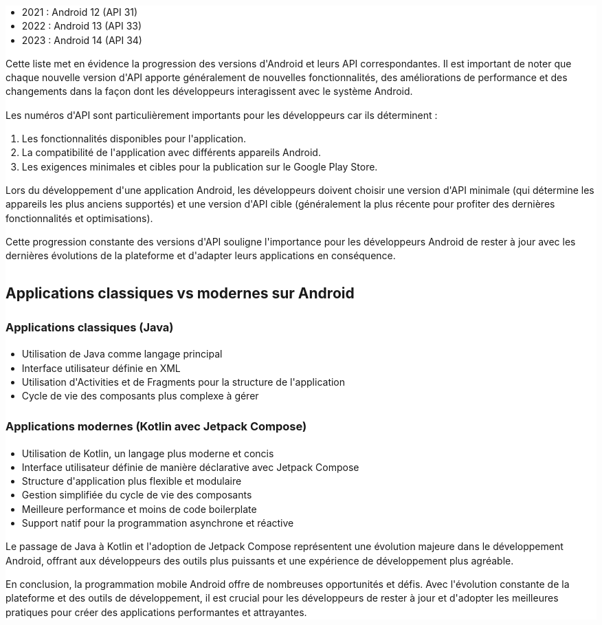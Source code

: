 - 2021 : Android 12 (API 31)
- 2022 : Android 13 (API 33)
- 2023 : Android 14 (API 34)

Cette liste met en évidence la progression des versions d'Android et leurs API correspondantes. Il est important de
noter que chaque nouvelle version d'API apporte généralement de nouvelles fonctionnalités, des améliorations de
performance et des changements dans la façon dont les développeurs interagissent avec le système Android.

Les numéros d'API sont particulièrement importants pour les développeurs car ils déterminent :

1. Les fonctionnalités disponibles pour l'application.
2. La compatibilité de l'application avec différents appareils Android.
3. Les exigences minimales et cibles pour la publication sur le Google Play Store.

Lors du développement d'une application Android, les développeurs doivent choisir une version d'API minimale (qui
détermine les appareils les plus anciens supportés) et une version d'API cible (généralement la plus récente pour
profiter des dernières fonctionnalités et optimisations).

Cette progression constante des versions d'API souligne l'importance pour les développeurs Android de rester à jour avec
les dernières évolutions de la plateforme et d'adapter leurs applications en conséquence.

## Applications classiques vs modernes sur Android

### Applications classiques (Java)

- Utilisation de Java comme langage principal
- Interface utilisateur définie en XML
- Utilisation d'Activities et de Fragments pour la structure de l'application
- Cycle de vie des composants plus complexe à gérer

### Applications modernes (Kotlin avec Jetpack Compose)

- Utilisation de Kotlin, un langage plus moderne et concis
- Interface utilisateur définie de manière déclarative avec Jetpack Compose
- Structure d'application plus flexible et modulaire
- Gestion simplifiée du cycle de vie des composants
- Meilleure performance et moins de code boilerplate
- Support natif pour la programmation asynchrone et réactive

Le passage de Java à Kotlin et l'adoption de Jetpack Compose représentent une évolution majeure dans le développement
Android, offrant aux développeurs des outils plus puissants et une expérience de développement plus agréable.

En conclusion, la programmation mobile Android offre de nombreuses opportunités et défis. Avec l'évolution constante de
la plateforme et des outils de développement, il est crucial pour les développeurs de rester à jour et d'adopter les
meilleures pratiques pour créer des applications performantes et attrayantes.
